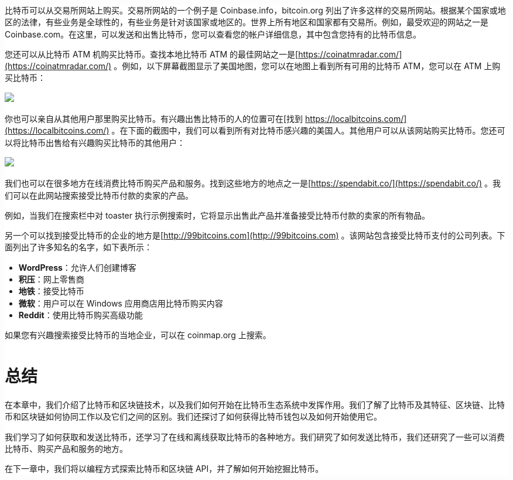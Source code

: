 比特币可以从交易所网站上购买。交易所网站的一个例子是 Coinbase.info，bitcoin.org 列出了许多这样的交易所网站。根据某个国家或地区的法律，有些业务是全球性的，有些业务是针对该国家或地区的。世界上所有地区和国家都有交易所。例如，最受欢迎的网站之一是 Coinbase.com。在这里，可以发送和出售比特币，您可以查看您的帐户详细信息，其中包含您持有的比特币信息。

您还可以从比特币 ATM 机购买比特币。查找本地比特币 ATM 的最佳网站之一是[https://coinatmradar.com/](https://coinatmradar.com/) 。例如，以下屏幕截图显示了美国地图，您可以在地图上看到所有可用的比特币 ATM，您可以在 ATM 上购买比特币：

![](Images/3ed349f8-0a96-480e-8905-7b90402f4941.png)

你也可以亲自从其他用户那里购买比特币。有兴趣出售比特币的人的位置可在[找到 https://localbitcoins.com/](https://localbitcoins.com/) 。在下面的截图中，我们可以看到所有对比特币感兴趣的美国人。其他用户可以从该网站购买比特币。您还可以将比特币出售给有兴趣购买比特币的其他用户：

![](Images/91352624-266b-4d70-9a50-ac0ed248b035.png)

我们也可以在很多地方在线消费比特币购买产品和服务。找到这些地方的地点之一是[https://spendabit.co/](https://spendabit.co/) 。我们可以在此网站搜索接受比特币付款的卖家的产品。

例如，当我们在搜索栏中对 toaster 执行示例搜索时，它将显示出售此产品并准备接受比特币付款的卖家的所有物品。

另一个可以找到接受比特币的企业的地方是[http://99bitcoins.com](http://99bitcoins.com) 。该网站包含接受比特币支付的公司列表。下面列出了许多知名的名字，如下表所示：

*   **WordPress**：允许人们创建博客
*   **积压**：网上零售商
*   **地铁**：接受比特币
*   **微软**：用户可以在 Windows 应用商店用比特币购买内容
*   **Reddit**：使用比特币购买高级功能

如果您有兴趣搜索接受比特币的当地企业，可以在 coinmap.org 上搜索。

# 总结

在本章中，我们介绍了比特币和区块链技术，以及我们如何开始在比特币生态系统中发挥作用。我们了解了比特币及其特征、区块链、比特币和区块链如何协同工作以及它们之间的区别。我们还探讨了如何获得比特币钱包以及如何开始使用它。

我们学习了如何获取和发送比特币，还学习了在线和离线获取比特币的各种地方。我们研究了如何发送比特币，我们还研究了一些可以消费比特币、购买产品和服务的地方。

在下一章中，我们将以编程方式探索比特币和区块链 API，并了解如何开始挖掘比特币。